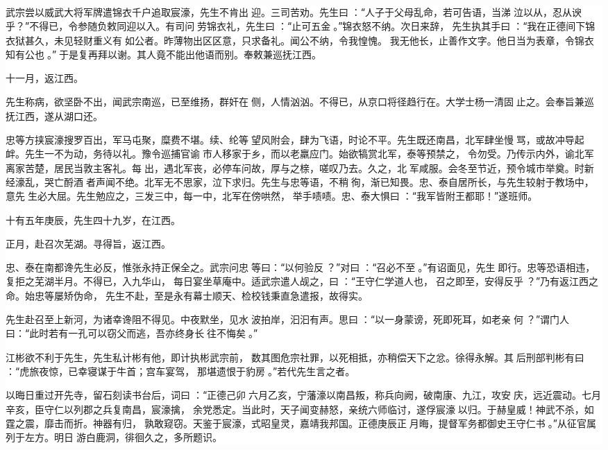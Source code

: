  武宗尝以威武大将军牌遣锦衣千户追取宸濠，先生不肯出
迎。三司苦劝。先生曰 ：“人子于父母乱命，若可告语，当涕
泣以从，忍从谀乎？”不得已，令参随负敕同迎以入。有司问
劳锦衣礼，先生曰 ：“止可五金 。”锦衣怒不纳。次日来辞，
先生执其手曰 ：“我在正德间下锦衣狱甚久，未见轻财重义有
如公者。昨薄物出区区意，只求备礼。闻公不纳，令我惶愧。
我无他长，止善作文字。他日当为表章，令锦衣知有公也 。”
于是复再拜以谢。其人竟不能出他语而别。奉敕兼巡抚江西。
 
 十一月，返江西。
 
 先生称病，欲坚卧不出，闻武宗南巡，已至维扬，群奸在
侧，人情汹汹。不得已，从京口将径趋行在。大学士杨一清固
止之。会奉旨兼巡抚江西，遂从湖口还。
 
 忠等方挟宸濠搜罗百出，军马屯聚，糜费不堪。续、纶等
望风附会，肆为飞语，时论不平。先生既还南昌，北军肆坐慢
骂，或故冲导起衅。先生一不为动，务待以礼。豫令巡捕官谕
市人移家于乡，而以老羸应门。始欲犒赏北军，泰等预禁之，
令勿受。乃传示内外，谕北军离家苦楚，居民当敦主客礼。每
出，遇北军丧，必停车问故，厚与之榇，嗟叹乃去。久之，北
军咸服。会冬至节近，预令城市举奠。时新经濠乱，哭亡酹酒
者声闻不绝。北军无不思家，泣下求归。先生与忠等语，不稍
徇，渐已知畏。忠、泰自居所长，与先生较射于教场中，意先
生必大屈。先生勉应之，三发三中，每一中，北军在傍哄然，
举手啧啧。忠、泰大惧曰 ：“我军皆附王都耶！”遂班师。
 
 十有五年庚辰，先生四十九岁，在江西。
 
 正月，赴召次芜湖。寻得旨，返江西。
 
 忠、泰在南都谗先生必反，惟张永持正保全之。武宗问忠
等曰：“以何验反 ？”对曰 ：“召必不至 。”有诏面见，先生
即行。忠等恐语相违，复拒之芜湖半月。不得已，入九华山，
每日宴坐草庵中。适武宗遣人觇之，曰 ：“王守仁学道人也，
召之即至，安得反乎 ？”乃有返江西之命。始忠等屡矫伪命，
先生不赴，至是永有幕士顺天、检校钱秉直急遣报，故得实。
 
 先生赴召至上新河，为诸幸谗阻不得见。中夜默坐，见水
波拍岸，汩汩有声。思曰 ：“以一身蒙谤，死即死耳，如老亲
何 ？”谓门人曰：“此时若有一孔可以窃父而逃，吾亦终身长
往不悔矣 。”
 
 江彬欲不利于先生，先生私计彬有他，即计执彬武宗前，
数其图危宗社罪，以死相抵，亦稍偿天下之忿。徐得永解。其
后刑部判彬有曰 ：“虎旅夜惊，已幸寝谋于牛首；宫车宴驾，
那堪遗恨于豹房 。”若代先生言之者。
 
 以晦日重过开先寺，留石刻读书台后，词曰 ：“正德己卯
六月乙亥，宁藩濠以南昌叛，称兵向阙，破南康、九江，攻安
庆，远近震动。七月辛亥，臣守仁以列郡之兵复南昌，宸濠擒，
余党悉定。当此时，天子闻变赫怒，亲统六师临讨，遂俘宸濠
以归。于赫皇威！神武不杀，如霆之震，靡击而折。神器有归，
孰敢窥窃。天鉴于宸濠，式昭皇灵，嘉靖我邦国。正德庚辰正
月晦，提督军务都御史王守仁书 。”从征官属列于左方。明日
游白鹿洞，徘徊久之，多所题识。
 